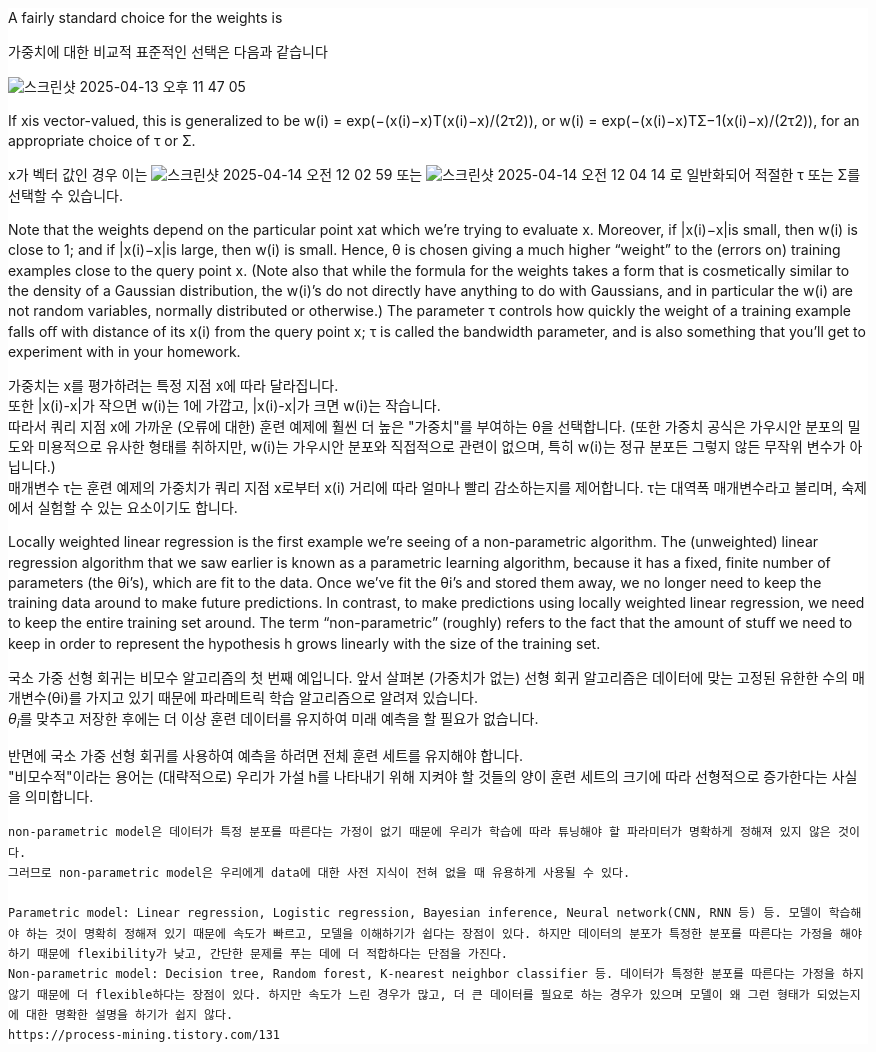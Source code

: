 A fairly standard choice for the weights is

가중치에 대한 비교적 표준적인 선택은 다음과 같습니다

<img width="303" alt="스크린샷 2025-04-13 오후 11 47 05" src="https://github.com/user-attachments/assets/0c0da4ac-46ad-40ec-8372-b1b435de8d6a" />

If xis vector-valued, this is generalized to be w(i) = exp(−(x(i)−x)T(x(i)−x)/(2τ2)), or w(i) = exp(−(x(i)−x)TΣ−1(x(i)−x)/(2τ2)), for an appropriate choice of τ or Σ.

x가 벡터 값인 경우 이는 <img width="368" alt="스크린샷 2025-04-14 오전 12 02 59" src="https://github.com/user-attachments/assets/bdd1ab22-aece-47a8-a7f0-300df8701fd8" /> 또는 <img width="410" alt="스크린샷 2025-04-14 오전 12 04 14" src="https://github.com/user-attachments/assets/475c0153-dba2-4eed-8088-534c6c7ef99e" />
로 일반화되어 적절한 τ 또는 Σ를 선택할 수 있습니다.

Note that the weights depend on the particular point xat which we’re trying to evaluate x. Moreover, if |x(i)−x|is small, then w(i) is close to 1; and if |x(i)−x|is large, then w(i) is small. Hence, θ is chosen giving a much higher “weight” to the (errors on) training examples close to the query point x. (Note also that while the formula for the weights takes a form that is cosmetically similar to the density of a Gaussian distribution, the w(i)’s do not directly have anything to do with Gaussians, and in particular the w(i) are not random variables, normally distributed or otherwise.) The parameter τ controls how quickly the weight of a training example falls oﬀ with distance of its x(i) from the query point x; τ is called the bandwidth parameter, and is also something that you’ll get to experiment with in your homework.

가중치는 x를 평가하려는 특정 지점 x에 따라 달라집니다.  
또한 |x(i)-x|가 작으면 w(i)는 1에 가깝고, |x(i)-x|가 크면 w(i)는 작습니다.  
따라서 쿼리 지점 x에 가까운 (오류에 대한) 훈련 예제에 훨씬 더 높은 "가중치"를 부여하는 θ을 선택합니다. (또한 가중치 공식은 가우시안 분포의 밀도와 미용적으로 유사한 형태를 취하지만, w(i)는 가우시안 분포와 직접적으로 관련이 없으며, 특히 w(i)는 정규 분포든 그렇지 않든 무작위 변수가 아닙니다.)  
매개변수 τ는 훈련 예제의 가중치가 쿼리 지점 x로부터 x(i) 거리에 따라 얼마나 빨리 감소하는지를 제어합니다. τ는 대역폭 매개변수라고 불리며, 숙제에서 실험할 수 있는 요소이기도 합니다.

Locally weighted linear regression is the first example we’re seeing of a non-parametric algorithm. The (unweighted) linear regression algorithm that we saw earlier is known as a parametric learning algorithm, because it has a fixed, finite number of parameters (the θi’s), which are fit to the data. Once we’ve fit the θi’s and stored them away, we no longer need to keep the training data around to make future predictions. In contrast, to make predictions using locally weighted linear regression, we need to keep the entire training set around. The term “non-parametric” (roughly) refers to the fact that the amount of stuﬀ we need to keep in order to represent the hypothesis h grows linearly with the size of the training set.

국소 가중 선형 회귀는 비모수 알고리즘의 첫 번째 예입니다. 앞서 살펴본 (가중치가 없는) 선형 회귀 알고리즘은 데이터에 맞는 고정된 유한한 수의 매개변수(θi)를 가지고 있기 때문에 파라메트릭 학습 알고리즘으로 알려져 있습니다.  
$θ_i$를 맞추고 저장한 후에는 더 이상 훈련 데이터를 유지하여 미래 예측을 할 필요가 없습니다.  

반면에 국소 가중 선형 회귀를 사용하여 예측을 하려면 전체 훈련 세트를 유지해야 합니다.  
"비모수적"이라는 용어는 (대략적으로) 우리가 가설 h를 나타내기 위해 지켜야 할 것들의 양이 훈련 세트의 크기에 따라 선형적으로 증가한다는 사실을 의미합니다.

```
non-parametric model은 데이터가 특정 분포를 따른다는 가정이 없기 때문에 우리가 학습에 따라 튜닝해야 할 파라미터가 명확하게 정해져 있지 않은 것이다.
그러므로 non-parametric model은 우리에게 data에 대한 사전 지식이 전혀 없을 때 유용하게 사용될 수 있다.

Parametric model: Linear regression, Logistic regression, Bayesian inference, Neural network(CNN, RNN 등) 등. 모델이 학습해야 하는 것이 명확히 정해져 있기 때문에 속도가 빠르고, 모델을 이해하기가 쉽다는 장점이 있다. 하지만 데이터의 분포가 특정한 분포를 따른다는 가정을 해야 하기 때문에 flexibility가 낮고, 간단한 문제를 푸는 데에 더 적합하다는 단점을 가진다. 
Non-parametric model: Decision tree, Random forest, K-nearest neighbor classifier 등. 데이터가 특정한 분포를 따른다는 가정을 하지 않기 때문에 더 flexible하다는 장점이 있다. 하지만 속도가 느린 경우가 많고, 더 큰 데이터를 필요로 하는 경우가 있으며 모델이 왜 그런 형태가 되었는지에 대한 명확한 설명을 하기가 쉽지 않다. 
https://process-mining.tistory.com/131
```
